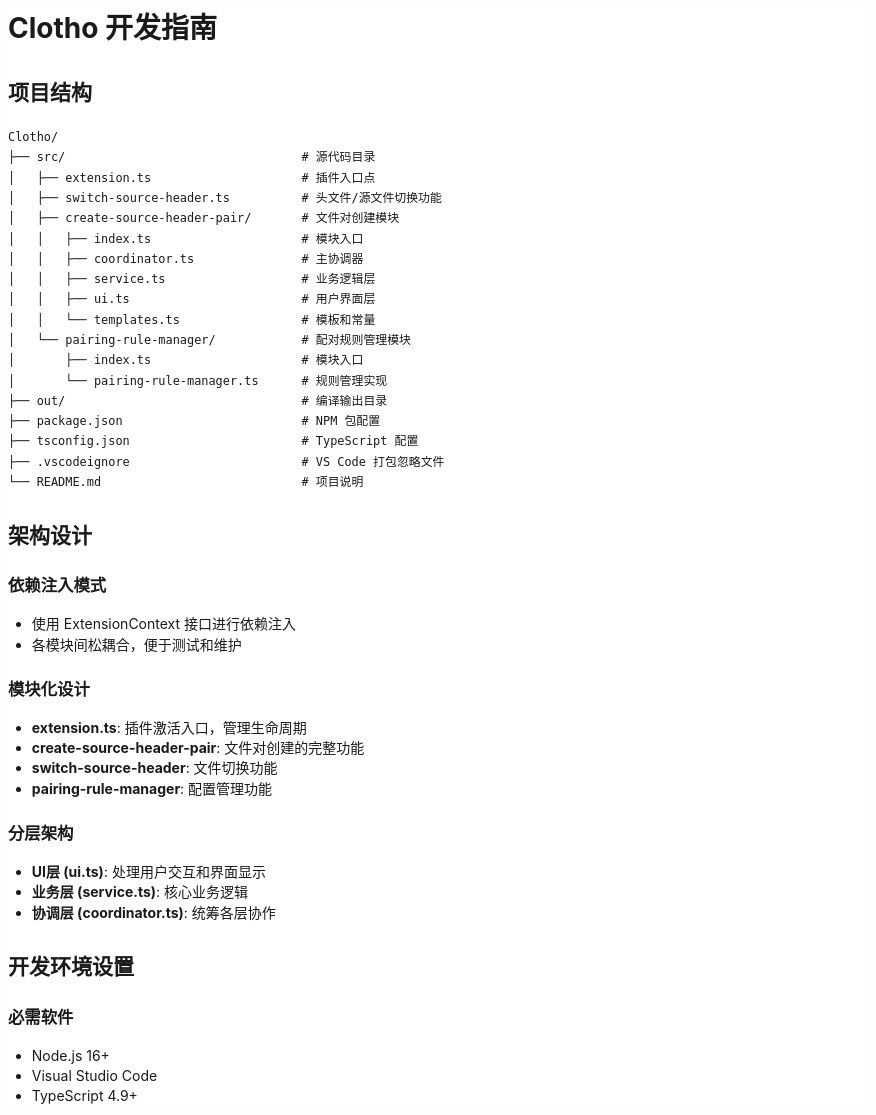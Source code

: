 # Clotho 开发指南

## 项目结构

```
Clotho/
├── src/                                 # 源代码目录
│   ├── extension.ts                     # 插件入口点
│   ├── switch-source-header.ts          # 头文件/源文件切换功能
│   ├── create-source-header-pair/       # 文件对创建模块
│   │   ├── index.ts                     # 模块入口
│   │   ├── coordinator.ts               # 主协调器
│   │   ├── service.ts                   # 业务逻辑层
│   │   ├── ui.ts                        # 用户界面层
│   │   └── templates.ts                 # 模板和常量
│   └── pairing-rule-manager/            # 配对规则管理模块
│       ├── index.ts                     # 模块入口
│       └── pairing-rule-manager.ts      # 规则管理实现
├── out/                                 # 编译输出目录
├── package.json                         # NPM 包配置
├── tsconfig.json                        # TypeScript 配置
├── .vscodeignore                        # VS Code 打包忽略文件
└── README.md                            # 项目说明
```

## 架构设计

### 依赖注入模式
- 使用 ExtensionContext 接口进行依赖注入
- 各模块间松耦合，便于测试和维护

### 模块化设计
- **extension.ts**: 插件激活入口，管理生命周期
- **create-source-header-pair**: 文件对创建的完整功能
- **switch-source-header**: 文件切换功能
- **pairing-rule-manager**: 配置管理功能

### 分层架构
- **UI层 (ui.ts)**: 处理用户交互和界面显示
- **业务层 (service.ts)**: 核心业务逻辑
- **协调层 (coordinator.ts)**: 统筹各层协作

## 开发环境设置

### 必需软件
- Node.js 16+
- Visual Studio Code
- TypeScript 4.9+

